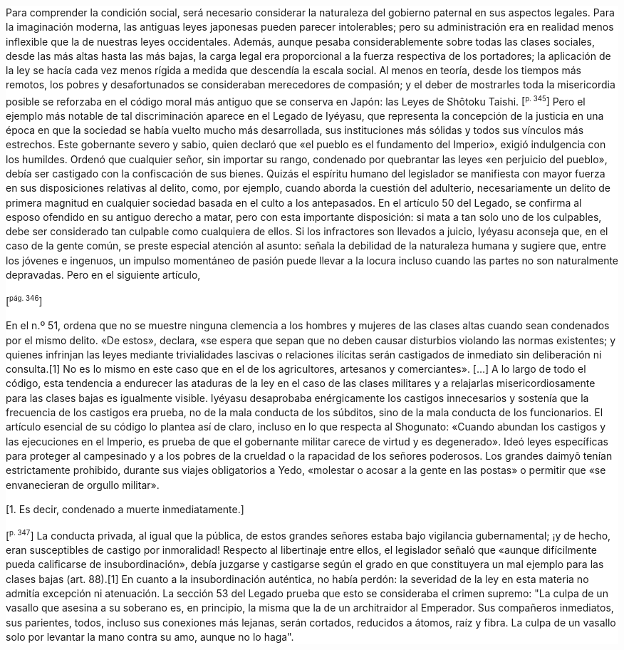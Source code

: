 Para comprender la condición social, será necesario considerar la naturaleza del gobierno paternal en sus aspectos legales. Para la imaginación moderna, las antiguas leyes japonesas pueden parecer intolerables; pero su administración era en realidad menos inflexible que la de nuestras leyes occidentales. Además, aunque pesaba considerablemente sobre todas las clases sociales, desde las más altas hasta las más bajas, la carga legal era proporcional a la fuerza respectiva de los portadores; la aplicación de la ley se hacía cada vez menos rígida a medida que descendía la escala social. Al menos en teoría, desde los tiempos más remotos, los pobres y desafortunados se consideraban merecedores de compasión; y el deber de mostrarles toda la misericordia posible se reforzaba en el código moral más antiguo que se conserva en Japón: las Leyes de Shôtoku Taishi. <span id="p345">[<sup><small>p. 345</small></sup>]</span> Pero el ejemplo más notable de tal discriminación aparece en el Legado de Iyéyasu, que representa la concepción de la justicia en una época en que la sociedad se había vuelto mucho más desarrollada, sus instituciones más sólidas y todos sus vínculos más estrechos. Este gobernante severo y sabio, quien declaró que «el pueblo es el fundamento del Imperio», exigió indulgencia con los humildes. Ordenó que cualquier señor, sin importar su rango, condenado por quebrantar las leyes «en perjuicio del pueblo», debía ser castigado con la confiscación de sus bienes. Quizás el espíritu humano del legislador se manifiesta con mayor fuerza en sus disposiciones relativas al delito, como, por ejemplo, cuando aborda la cuestión del adulterio, necesariamente un delito de primera magnitud en cualquier sociedad basada en el culto a los antepasados. En el artículo 50 del Legado, se confirma al esposo ofendido en su antiguo derecho a matar, pero con esta importante disposición: si mata a tan solo uno de los culpables, debe ser considerado tan culpable como cualquiera de ellos. Si los infractores son llevados a juicio, Iyéyasu aconseja que, en el caso de la gente común, se preste especial atención al asunto: señala la debilidad de la naturaleza humana y sugiere que, entre los jóvenes e ingenuos, un impulso momentáneo de pasión puede llevar a la locura incluso cuando las partes no son naturalmente depravadas. Pero en el siguiente artículo,

<span id="p346">[<sup><small>pág. 346</small></sup>]</span>

En el n.º 51, ordena que no se muestre ninguna clemencia a los hombres y mujeres de las clases altas cuando sean condenados por el mismo delito. «De estos», declara, «se espera que sepan que no deben causar disturbios violando las normas existentes; y quienes infrinjan las leyes mediante trivialidades lascivas o relaciones ilícitas serán castigados de inmediato sin deliberación ni consulta.\[1\] No es lo mismo en este caso que en el de los agricultores, artesanos y comerciantes». […] A lo largo de todo el código, esta tendencia a endurecer las ataduras de la ley en el caso de las clases militares y a relajarlas misericordiosamente para las clases bajas es igualmente visible. Iyéyasu desaprobaba enérgicamente los castigos innecesarios y sostenía que la frecuencia de los castigos era prueba, no de la mala conducta de los súbditos, sino de la mala conducta de los funcionarios. El artículo esencial de su código lo plantea así de claro, incluso en lo que respecta al Shogunato: «Cuando abundan los castigos y las ejecuciones en el Imperio, es prueba de que el gobernante militar carece de virtud y es degenerado». Ideó leyes específicas para proteger al campesinado y a los pobres de la crueldad o la rapacidad de los señores poderosos. Los grandes daimyô tenían estrictamente prohibido, durante sus viajes obligatorios a Yedo, «molestar o acosar a la gente en las postas» o permitir que «se envanecieran de orgullo militar».

\[1. Es decir, condenado a muerte inmediatamente.\]

<span id="p347">[<sup><small>p. 347</small></sup>]</span> La conducta privada, al igual que la pública, de estos grandes señores estaba bajo vigilancia gubernamental; ¡y de hecho, eran susceptibles de castigo por inmoralidad! Respecto al libertinaje entre ellos, el legislador señaló que «aunque difícilmente pueda calificarse de insubordinación», debía juzgarse y castigarse según el grado en que constituyera un mal ejemplo para las clases bajas (art. 88).\[1\] En cuanto a la insubordinación auténtica, no había perdón: la severidad de la ley en esta materia no admitía excepción ni atenuación. La sección 53 del Legado prueba que esto se consideraba el crimen supremo: "La culpa de un vasallo que asesina a su soberano es, en principio, la misma que la de un architraidor al Emperador. Sus compañeros inmediatos, sus parientes, todos, incluso sus conexiones más lejanas, serán cortados, reducidos a átomos, raíz y fibra. La culpa de un vasallo solo por levantar la mano contra su amo, aunque no lo haga".
